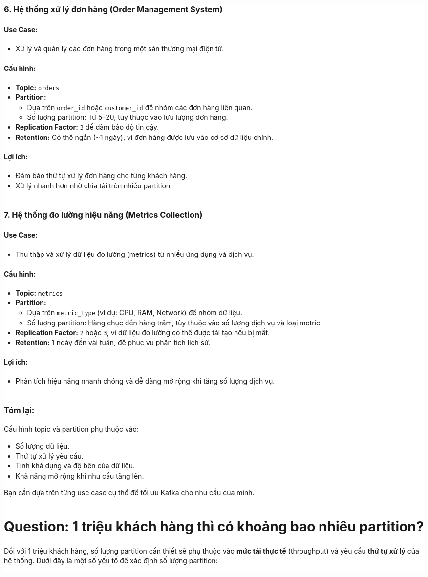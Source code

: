 
### 6. **Hệ thống xử lý đơn hàng (Order Management System)**

#### **Use Case:**
- Xử lý và quản lý các đơn hàng trong một sàn thương mại điện tử.

#### **Cấu hình:**
- **Topic:** `orders`
- **Partition:**
  - Dựa trên `order_id` hoặc `customer_id` để nhóm các đơn hàng liên quan.
  - Số lượng partition: Từ 5–20, tùy thuộc vào lưu lượng đơn hàng.
- **Replication Factor:** `3` để đảm bảo độ tin cậy.
- **Retention:** Có thể ngắn (~1 ngày), vì đơn hàng được lưu vào cơ sở dữ liệu chính.

#### **Lợi ích:**
- Đảm bảo thứ tự xử lý đơn hàng cho từng khách hàng.
- Xử lý nhanh hơn nhờ chia tải trên nhiều partition.

---

### 7. **Hệ thống đo lường hiệu năng (Metrics Collection)**

#### **Use Case:**
- Thu thập và xử lý dữ liệu đo lường (metrics) từ nhiều ứng dụng và dịch vụ.

#### **Cấu hình:**
- **Topic:** `metrics`
- **Partition:**
  - Dựa trên `metric_type` (ví dụ: CPU, RAM, Network) để nhóm dữ liệu.
  - Số lượng partition: Hàng chục đến hàng trăm, tùy thuộc vào số lượng dịch vụ và loại metric.
- **Replication Factor:** `2` hoặc `3`, vì dữ liệu đo lường có thể được tái tạo nếu bị mất.
- **Retention:** 1 ngày đến vài tuần, để phục vụ phân tích lịch sử.

#### **Lợi ích:**
- Phân tích hiệu năng nhanh chóng và dễ dàng mở rộng khi tăng số lượng dịch vụ.

---

### Tóm lại:
Cấu hình topic và partition phụ thuộc vào:
- Số lượng dữ liệu.
- Thứ tự xử lý yêu cầu.
- Tính khả dụng và độ bền của dữ liệu.
- Khả năng mở rộng khi nhu cầu tăng lên. 

Bạn cần dựa trên từng use case cụ thể để tối ưu Kafka cho nhu cầu của mình.



# Question: 1 triệu khách hàng thì có khoảng bao nhiêu partition?
Đối với 1 triệu khách hàng, số lượng partition cần thiết sẽ phụ thuộc vào **mức tải thực tế** (throughput) và yêu cầu **thứ tự xử lý** của hệ thống. Dưới đây là một số yếu tố để xác định số lượng partition:

---